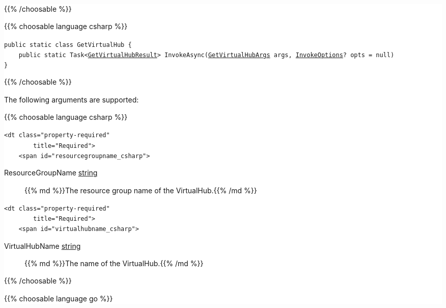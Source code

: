 {{% /choosable %}}


{{% choosable language csharp %}}
<div class="highlight"><pre class="chroma"><code class="language-csharp" data-lang="csharp"><span class="k">public static class </span><span class="nx">GetVirtualHub </span><span class="p">{</span><span class="k">
    public static </span>Task&lt;<span class="nx"><a href="/docs/reference/pkg/dotnet/Pulumi.AzureNextGen/Pulumi.AzureNextGen.Network.GetVirtualHubResult.html">GetVirtualHubResult</a></span>> <span class="p">InvokeAsync(</span><span class="nx"><a href="/docs/reference/pkg/dotnet/Pulumi.AzureNextGen/Pulumi.AzureNextGen.Network..GetVirtualHubArgs.html">GetVirtualHubArgs</a></span><span class="p"> </span><span class="nx">args<span class="p">, </span><span class="nx"><a href="/docs/reference/pkg/dotnet/Pulumi/Pulumi.InvokeOptions.html">InvokeOptions</a></span><span class="p">? </span><span class="nx">opts = null<span class="p">)</span><span class="p">
}</span></code></pre></div>
{{% /choosable %}}



The following arguments are supported:



{{% choosable language csharp %}}
<dl class="resources-properties">

    <dt class="property-required"
            title="Required">
        <span id="resourcegroupname_csharp">
<a href="#resourcegroupname_csharp" style="color: inherit; text-decoration: inherit;">Resource<wbr>Group<wbr>Name</a>
</span> 
        <span class="property-indicator"></span>
        <span class="property-type"><a href="https://docs.microsoft.com/en-us/dotnet/csharp/language-reference/builtin-types/built-in-types">string</a></span>
    </dt>
    <dd>{{% md %}}The resource group name of the VirtualHub.{{% /md %}}</dd>

    <dt class="property-required"
            title="Required">
        <span id="virtualhubname_csharp">
<a href="#virtualhubname_csharp" style="color: inherit; text-decoration: inherit;">Virtual<wbr>Hub<wbr>Name</a>
</span> 
        <span class="property-indicator"></span>
        <span class="property-type"><a href="https://docs.microsoft.com/en-us/dotnet/csharp/language-reference/builtin-types/built-in-types">string</a></span>
    </dt>
    <dd>{{% md %}}The name of the VirtualHub.{{% /md %}}</dd>

</dl>
{{% /choosable %}}


{{% choosable language go %}}
<dl class="resources-properties">
